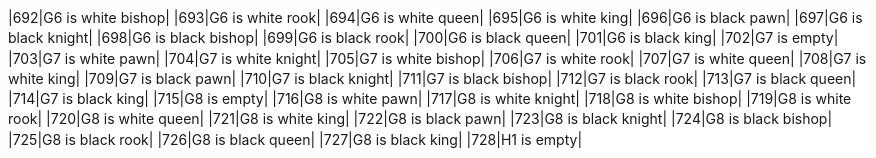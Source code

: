 |692|G6 is white bishop|
|693|G6 is white rook|
|694|G6 is white queen|
|695|G6 is white king|
|696|G6 is black pawn|
|697|G6 is black knight|
|698|G6 is black bishop|
|699|G6 is black rook|
|700|G6 is black queen|
|701|G6 is black king|
|702|G7 is empty|
|703|G7 is white pawn|
|704|G7 is white knight|
|705|G7 is white bishop|
|706|G7 is white rook|
|707|G7 is white queen|
|708|G7 is white king|
|709|G7 is black pawn|
|710|G7 is black knight|
|711|G7 is black bishop|
|712|G7 is black rook|
|713|G7 is black queen|
|714|G7 is black king|
|715|G8 is empty|
|716|G8 is white pawn|
|717|G8 is white knight|
|718|G8 is white bishop|
|719|G8 is white rook|
|720|G8 is white queen|
|721|G8 is white king|
|722|G8 is black pawn|
|723|G8 is black knight|
|724|G8 is black bishop|
|725|G8 is black rook|
|726|G8 is black queen|
|727|G8 is black king|
|728|H1 is empty|